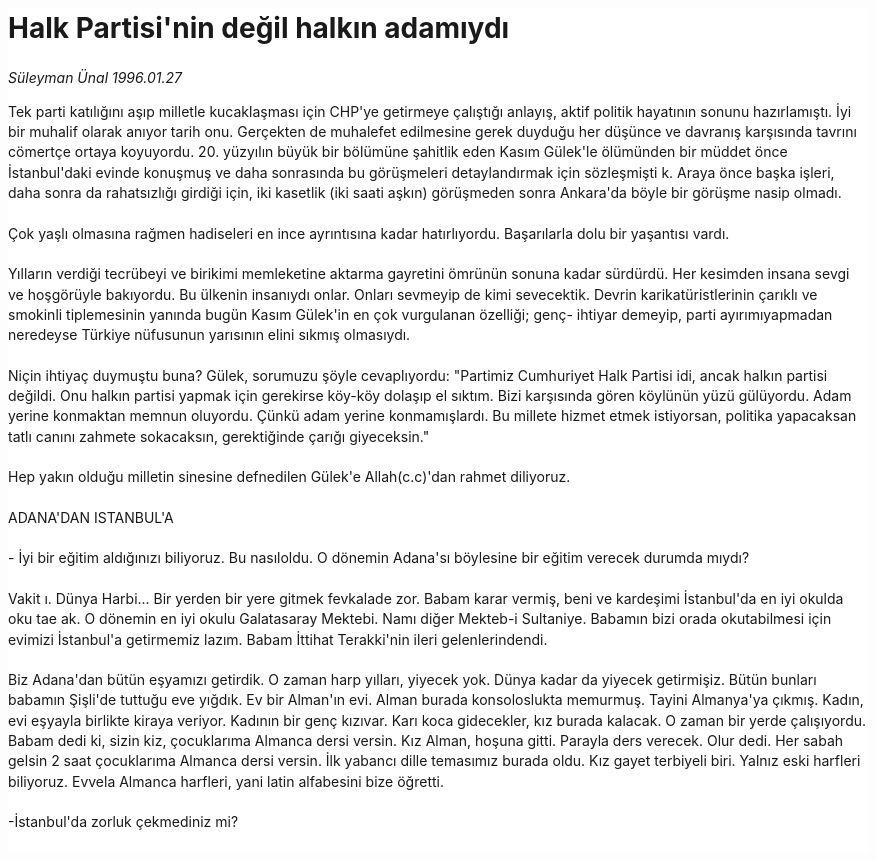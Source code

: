 # Halk Partisi'nin değil halkın adamıydı

*Süleyman Ünal 1996.01.27*

<div class="pNewsDetailMainContent" itemprop="articleBody">
 Tek parti katılığını aşıp milletle kucaklaşması için CHP'ye getirmeye çalıştığı anlayış, aktif politik hayatının sonunu hazırlamıştı. İyi bir muhalif olarak anıyor tarih onu. Gerçekten de muhalefet edilmesine gerek duyduğu her düşünce ve davranış karşısında tavrını cömertçe ortaya koyuyordu. 20. yüzyılın büyük bir bölümüne şahitlik eden Kasım Gülek'le ölümünden bir müddet önce İstanbul'daki evinde konuşmuş ve daha sonrasında bu görüşmeleri detaylandırmak için sözleşmişti k. Araya önce başka işleri, daha sonra da rahatsızlığı girdiği için, iki kasetlik (iki saati aşkın) görüşmeden sonra Ankara'da böyle bir görüşme nasip olmadı.
 <br/>
 <br/>
 Çok yaşlı olmasına rağmen hadiseleri en ince ayrıntısına kadar hatırlıyordu. Başarılarla dolu bir yaşantısı vardı.
 <br/>
 <br/>
 Yılların verdiği tecrübeyi ve birikimi memleketine aktarma gayretini ömrünün sonuna kadar sürdürdü. Her kesimden insana sevgi ve hoşgörüyle bakıyordu. Bu ülkenin insanıydı onlar. Onları sevmeyip de kimi sevecektik. Devrin karikatüristlerinin çarıklı ve smokinli tiplemesinin yanında bugün Kasım Gülek'in en çok vurgulanan özelliği; genç- ihtiyar demeyip, parti ayırımıyapmadan neredeyse Türkiye nüfusunun yarısının elini sıkmış olmasıydı.
 <br/>
 <br/>
 Niçin ihtiyaç duymuştu buna? Gülek, sorumuzu şöyle cevaplıyordu: "Partimiz Cumhuriyet Halk Partisi idi, ancak halkın partisi değildi. Onu halkın partisi yapmak için gerekirse köy-köy dolaşıp el sıktım. Bizi karşısında gören köylünün yüzü gülüyordu. Adam yerine konmaktan memnun oluyordu. Çünkü adam yerine konmamışlardı. Bu millete hizmet etmek istiyorsan, politika yapacaksan tatlı canını zahmete sokacaksın, gerektiğinde çarığı giyeceksin."
 <br/>
 <br/>
 Hep yakın olduğu milletin sinesine defnedilen Gülek'e Allah(c.c)'dan rahmet diliyoruz.
 <br/>
 <br/>
 ADANA'DAN ISTANBUL'A
 <br/>
 <br/>
 - İyi bir eğitim aldığınızı biliyoruz. Bu nasıloldu. O dönemin Adana'sı böylesine bir eğitim verecek durumda mıydı?
 <br/>
 <br/>
 Vakit ı. Dünya Harbi... Bir yerden bir yere gitmek fevkalade zor. Babam karar vermiş, beni ve kardeşimi İstanbul'da en iyi okulda oku tae ak. O dönemin en iyi okulu Galatasaray Mektebi. Namı diğer Mekteb-i Sultaniye. Babamın bizi orada okutabilmesi için evimizi İstanbul'a getirmemiz lazım. Babam İttihat Terakki'nin ileri gelenlerindendi.
 <br/>
 <br/>
 Biz Adana'dan bütün eşyamızı getirdik. O zaman harp yılları, yiyecek yok. Dünya kadar da yiyecek getirmişiz. Bütün bunları babamın Şişli'de tuttuğu eve yığdık. Ev bir Alman'ın evi. Alman burada konsoloslukta memurmuş. Tayini Almanya'ya çıkmış. Kadın, evi eşyayla birlikte kiraya veriyor. Kadının bir genç kızıvar. Karı koca gidecekler, kız burada kalacak. O zaman bir yerde çalışıyordu. Babam dedi ki, sizin kiz, çocuklarıma Almanca dersi versin. Kız Alman, hoşuna gitti. Parayla ders verecek. Olur dedi. Her sabah gelsin 2 saat çocuklarıma Almanca dersi versin. İlk yabancı dille temasımız burada oldu. Kız gayet terbiyeli biri. Yalnız eski harfleri biliyoruz. Evvela Almanca harfleri, yani latin alfabesini bize öğretti.
 <br/>
 <br/>
 -İstanbul'da zorluk çekmediniz mi?
 <br/>
 <br/>